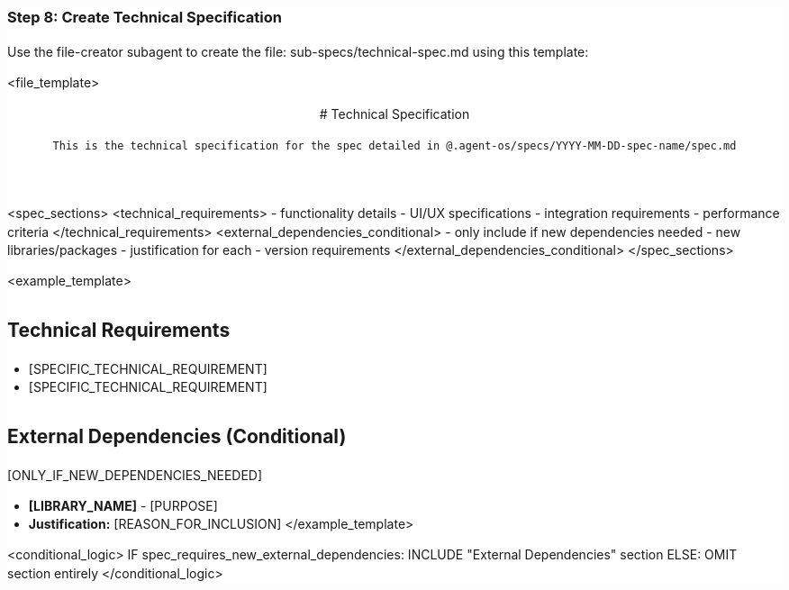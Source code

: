 <step number="8" subagent="file-creator" name="create_technical_spec">

### Step 8: Create Technical Specification

Use the file-creator subagent to create the file: sub-specs/technical-spec.md using this template:

<file_template>
  <header>
    # Technical Specification

    This is the technical specification for the spec detailed in @.agent-os/specs/YYYY-MM-DD-spec-name/spec.md
  </header>
</file_template>

<spec_sections>
  <technical_requirements>
    - functionality details
    - UI/UX specifications
    - integration requirements
    - performance criteria
  </technical_requirements>
  <external_dependencies_conditional>
    - only include if new dependencies needed
    - new libraries/packages
    - justification for each
    - version requirements
  </external_dependencies_conditional>
</spec_sections>

<example_template>
  ## Technical Requirements

  - [SPECIFIC_TECHNICAL_REQUIREMENT]
  - [SPECIFIC_TECHNICAL_REQUIREMENT]

  ## External Dependencies (Conditional)

  [ONLY_IF_NEW_DEPENDENCIES_NEEDED]
  - **[LIBRARY_NAME]** - [PURPOSE]
  - **Justification:** [REASON_FOR_INCLUSION]
</example_template>

<conditional_logic>
  IF spec_requires_new_external_dependencies:
    INCLUDE "External Dependencies" section
  ELSE:
    OMIT section entirely
</conditional_logic>

</step>
